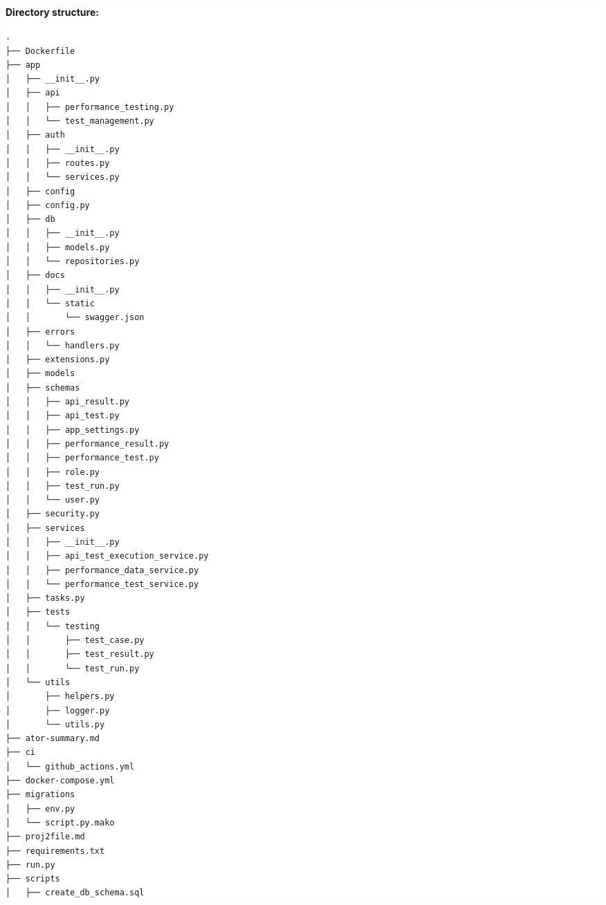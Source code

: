 **Directory structure:**
```
.
├── Dockerfile
├── app
│   ├── __init__.py
│   ├── api
│   │   ├── performance_testing.py
│   │   └── test_management.py
│   ├── auth
│   │   ├── __init__.py
│   │   ├── routes.py
│   │   └── services.py
│   ├── config
│   ├── config.py
│   ├── db
│   │   ├── __init__.py
│   │   ├── models.py
│   │   └── repositories.py
│   ├── docs
│   │   ├── __init__.py
│   │   └── static
│   │       └── swagger.json
│   ├── errors
│   │   └── handlers.py
│   ├── extensions.py
│   ├── models
│   ├── schemas
│   │   ├── api_result.py
│   │   ├── api_test.py
│   │   ├── app_settings.py
│   │   ├── performance_result.py
│   │   ├── performance_test.py
│   │   ├── role.py
│   │   ├── test_run.py
│   │   └── user.py
│   ├── security.py
│   ├── services
│   │   ├── __init__.py
│   │   ├── api_test_execution_service.py
│   │   ├── performance_data_service.py
│   │   └── performance_test_service.py
│   ├── tasks.py
│   ├── tests
│   │   └── testing
│   │       ├── test_case.py
│   │       ├── test_result.py
│   │       └── test_run.py
│   └── utils
│       ├── helpers.py
│       ├── logger.py
│       └── utils.py
├── ator-summary.md
├── ci
│   └── github_actions.yml
├── docker-compose.yml
├── migrations
│   ├── env.py
│   └── script.py.mako
├── proj2file.md
├── requirements.txt
├── run.py
├── scripts
│   ├── create_db_schema.sql
```